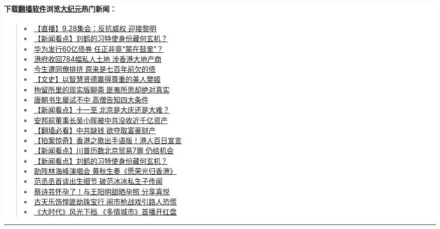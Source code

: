#### 下载<a href="https://git.io/JesJV">翻墙软件</a>浏览<a href="http://www.epochtimes.com">大纪元</a>热门新闻：
> <li><a href="http://www.epochtimes.com/gb/19/9/24/n11544233.htm">【直播】9.28集会：反抗威权 迎接黎明</a></li>
> <li><a href="http://www.epochtimes.com/gb/19/9/27/n11551223.htm">【新闻看点】刘鹤的习特使身份藏何玄机？</a></li>
> <li><a href="http://www.epochtimes.com/gb/19/9/27/n11551310.htm">华为发行60亿债券 任正非竟“蒙在鼓里”？</a></li>
> <li><a href="http://www.epochtimes.com/gb/19/9/27/n11551088.htm">港府收回784幅私人土地 涉香港大地产商</a></li>
> <li><a href="http://www.epochtimes.com/gb/15/9/3/n4519621.htm">今生遭同僚排挤 原来是七百年前欠的债</a></li>
> <li><a href="http://www.epochtimes.com/gb/19/9/22/n11539138.htm">【文史】以智慧贤德赢得尊重的美人樊姬</a></li>
> <li><a href="http://www.epochtimes.com/gb/19/9/22/n11539196.htm">拘留所里的现实版聊斋 匪夷所思却绝对真实</a></li>
> <li><a href="http://www.epochtimes.com/gb/19/9/20/n11534314.htm">唐朝书生屡试不中 高僧告知四大条件</a></li>
> <li><a href="http://www.epochtimes.com/gb/19/9/26/n11548856.htm">【新闻看点】十一至 北京是大庆还是大难？</a></li>
> <li><a href="http://www.epochtimes.com/gb/19/9/26/n11547317.htm">安邦前董事长吴小晖被中共没收近千亿资产</a></li>
> <li><a href="http://www.epochtimes.com/gb/19/9/25/n11546931.htm">【翻墙必看】中共缺钱 欲夺取富豪财产</a></li>
> <li><a href="http://www.epochtimes.com/gb/19/9/26/n11547040.htm">【拍案惊奇】香港之歌出手语版！港人百日宣言</a></li>
> <li><a href="http://www.epochtimes.com/gb/19/9/25/n11546490.htm">【新闻看点】川普历数北京贸易7罪 仍给机会</a></li>
> <li><a href="http://www.epochtimes.com/gb/19/9/27/n11551223.htm">【新闻看点】刘鹤的习特使身份藏何玄机？</a></li>
> <li><a href="http://www.epochtimes.com/gb/19/9/23/n11541692.htm">助阵林海峰演唱会 黄秋生奏《愿荣光归香港》</a></li>
> <li><a href="http://www.epochtimes.com/gb/19/9/27/n11551445.htm">范丞丞首谈出生细节 破范冰冰私生子传闻</a></li>
> <li><a href="http://www.epochtimes.com/gb/19/9/26/n11547898.htm">蔡诗芸怀孕了！与王阳明甜晒孕照 分享喜悦</a></li>
> <li><a href="http://www.epochtimes.com/gb/19/9/25/n11546599.htm">古天乐饰悍匪劫珠宝行 闹市枪战戏引路人恐慌</a></li>
> <li><a href="http://www.epochtimes.com/gb/19/9/26/n11548085.htm">《大时代》风光下档 《多情城市》首播开红盘</a></li>
<hr>
